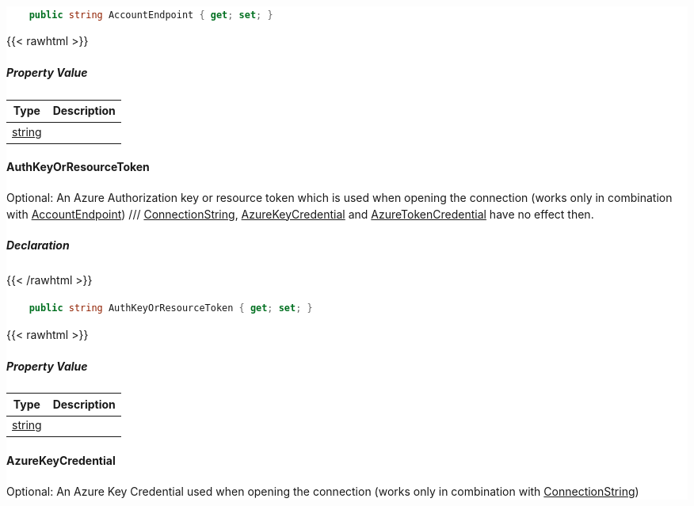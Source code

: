 ```C#
    public string AccountEndpoint { get; set; }
```

{{< rawhtml >}}
  <h5 class="propertyValue">Property Value</h5>
  <table class="table table-bordered table-condensed">
    <thead>
      <tr>
        <th>Type</th>
        <th>Description</th>
      </tr>
    </thead>
    <tbody>
      <tr>
        <td><a class="xref" href="https://learn.microsoft.com/dotnet/api/system.string">string</a></td>
        <td></td>
      </tr>
    </tbody>
  </table>
  <a id="ETLBox_Azure_CosmosDb_CosmosDestination_1_AuthKeyOrResourceToken_" data-uid="ETLBox.Azure.CosmosDb.CosmosDestination`1.AuthKeyOrResourceToken*"></a>
  <h4 id="ETLBox_Azure_CosmosDb_CosmosDestination_1_AuthKeyOrResourceToken" data-uid="ETLBox.Azure.CosmosDb.CosmosDestination`1.AuthKeyOrResourceToken">AuthKeyOrResourceToken</h4>
  <div class="markdown level1 summary"><p>Optional: An Azure Authorization key or resource token which is used when opening the connection
(works only in combination with <a class="xref" href="/api/etlbox.azure.cosmosdb/cosmosdestination-1#ETLBox_Azure_CosmosDb_CosmosDestination_1_AccountEndpoint">AccountEndpoint</a>)
/// <a class="xref" href="/api/etlbox.azure.cosmosdb/cosmosdestination-1#ETLBox_Azure_CosmosDb_CosmosDestination_1_ConnectionString">ConnectionString</a>, <a class="xref" href="/api/etlbox.azure.cosmosdb/cosmosdestination-1#ETLBox_Azure_CosmosDb_CosmosDestination_1_AzureKeyCredential">AzureKeyCredential</a> and <a class="xref" href="/api/etlbox.azure.cosmosdb/cosmosdestination-1#ETLBox_Azure_CosmosDb_CosmosDestination_1_AzureTokenCredential">AzureTokenCredential</a> have no effect then.</p>
</div>
  <div class="markdown level1 conceptual"></div>
  <h5 class="declaration">Declaration</h5>
{{< /rawhtml >}}

```C#
    public string AuthKeyOrResourceToken { get; set; }
```

{{< rawhtml >}}
  <h5 class="propertyValue">Property Value</h5>
  <table class="table table-bordered table-condensed">
    <thead>
      <tr>
        <th>Type</th>
        <th>Description</th>
      </tr>
    </thead>
    <tbody>
      <tr>
        <td><a class="xref" href="https://learn.microsoft.com/dotnet/api/system.string">string</a></td>
        <td></td>
      </tr>
    </tbody>
  </table>
  <a id="ETLBox_Azure_CosmosDb_CosmosDestination_1_AzureKeyCredential_" data-uid="ETLBox.Azure.CosmosDb.CosmosDestination`1.AzureKeyCredential*"></a>
  <h4 id="ETLBox_Azure_CosmosDb_CosmosDestination_1_AzureKeyCredential" data-uid="ETLBox.Azure.CosmosDb.CosmosDestination`1.AzureKeyCredential">AzureKeyCredential</h4>
  <div class="markdown level1 summary"><p>Optional: An Azure Key Credential used when opening the connection
(works only in combination with <a class="xref" href="/api/etlbox.azure.cosmosdb/cosmosdestination-1#ETLBox_Azure_CosmosDb_CosmosDestination_1_ConnectionString">ConnectionString</a>)</p>